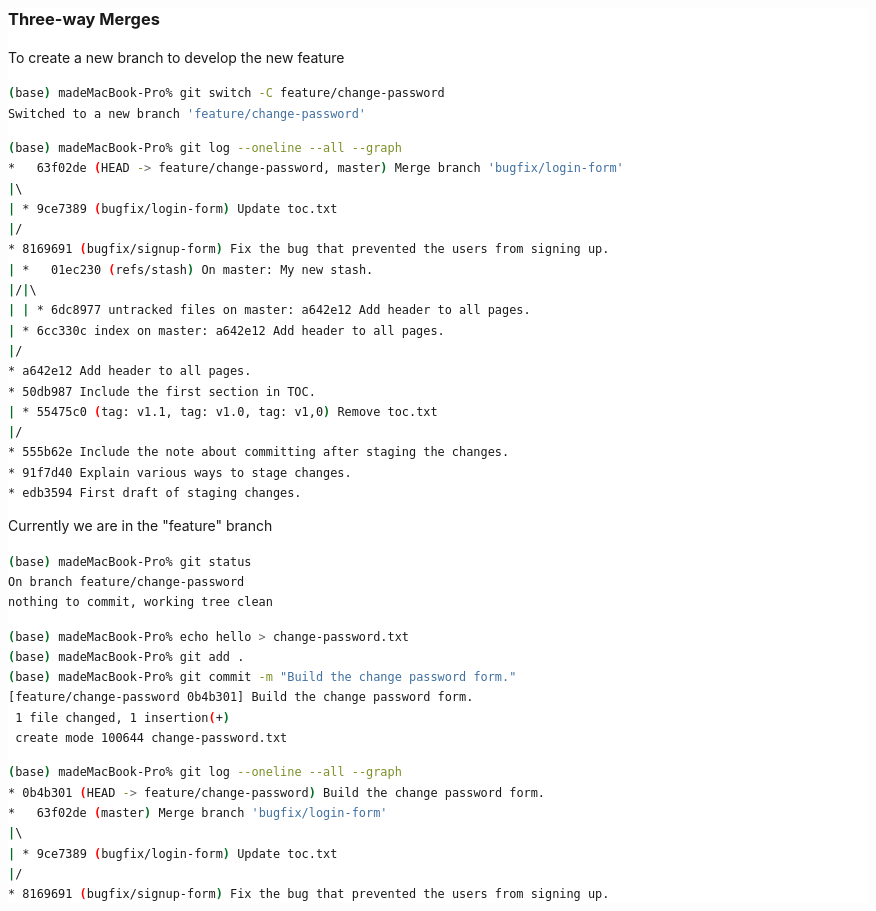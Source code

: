 ### Three-way Merges

To create a new branch to develop the new feature
```sh
(base) madeMacBook-Pro% git switch -C feature/change-password
Switched to a new branch 'feature/change-password'
```

```sh
(base) madeMacBook-Pro% git log --oneline --all --graph      
*   63f02de (HEAD -> feature/change-password, master) Merge branch 'bugfix/login-form'
|\  
| * 9ce7389 (bugfix/login-form) Update toc.txt
|/  
* 8169691 (bugfix/signup-form) Fix the bug that prevented the users from signing up.
| *   01ec230 (refs/stash) On master: My new stash.
|/|\  
| | * 6dc8977 untracked files on master: a642e12 Add header to all pages.
| * 6cc330c index on master: a642e12 Add header to all pages.
|/  
* a642e12 Add header to all pages.
* 50db987 Include the first section in TOC.
| * 55475c0 (tag: v1.1, tag: v1.0, tag: v1,0) Remove toc.txt
|/  
* 555b62e Include the note about committing after staging the changes.
* 91f7d40 Explain various ways to stage changes.
* edb3594 First draft of staging changes.
```

Currently we are in the "feature" branch
```sh
(base) madeMacBook-Pro% git status
On branch feature/change-password
nothing to commit, working tree clean
```

```sh
(base) madeMacBook-Pro% echo hello > change-password.txt
(base) madeMacBook-Pro% git add .
(base) madeMacBook-Pro% git commit -m "Build the change password form."
[feature/change-password 0b4b301] Build the change password form.
 1 file changed, 1 insertion(+)
 create mode 100644 change-password.txt
```

```sh
(base) madeMacBook-Pro% git log --oneline --all --graph                
* 0b4b301 (HEAD -> feature/change-password) Build the change password form.
*   63f02de (master) Merge branch 'bugfix/login-form'
|\  
| * 9ce7389 (bugfix/login-form) Update toc.txt
|/  
* 8169691 (bugfix/signup-form) Fix the bug that prevented the users from signing up.
```
